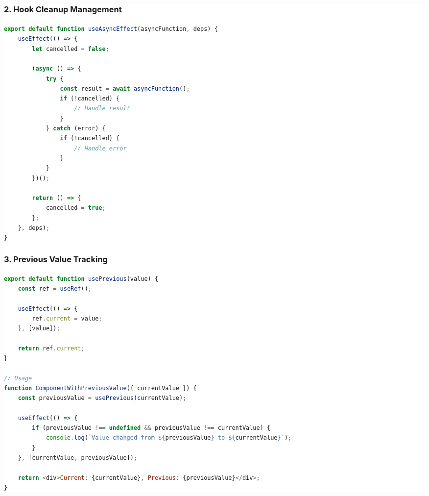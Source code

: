### 2. Hook Cleanup Management

```javascript
export default function useAsyncEffect(asyncFunction, deps) {
    useEffect(() => {
        let cancelled = false;
        
        (async () => {
            try {
                const result = await asyncFunction();
                if (!cancelled) {
                    // Handle result
                }
            } catch (error) {
                if (!cancelled) {
                    // Handle error
                }
            }
        })();
        
        return () => {
            cancelled = true;
        };
    }, deps);
}
```

### 3. Previous Value Tracking

```javascript
export default function usePrevious(value) {
    const ref = useRef();
    
    useEffect(() => {
        ref.current = value;
    }, [value]);
    
    return ref.current;
}

// Usage
function ComponentWithPreviousValue({ currentValue }) {
    const previousValue = usePrevious(currentValue);
    
    useEffect(() => {
        if (previousValue !== undefined && previousValue !== currentValue) {
            console.log(`Value changed from ${previousValue} to ${currentValue}`);
        }
    }, [currentValue, previousValue]);
    
    return <div>Current: {currentValue}, Previous: {previousValue}</div>;
}
```
